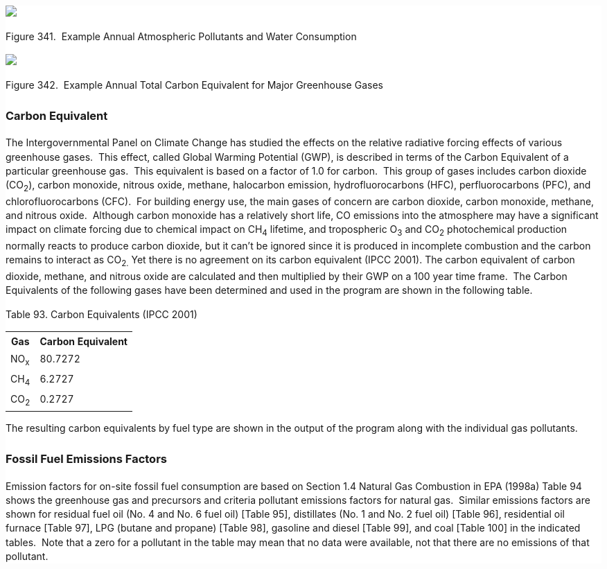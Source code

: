 ![](EngineeringReference/media/image7910.svg)

Figure 341.  Example Annual Atmospheric Pollutants and Water Consumption

![](EngineeringReference/media/image7911.svg)

Figure 342.  Example Annual Total Carbon Equivalent for Major Greenhouse Gases

### Carbon Equivalent

The Intergovernmental Panel on Climate Change has studied the effects on the relative radiative forcing effects of various greenhouse gases.  This effect, called Global Warming Potential (GWP), is described in terms of the Carbon Equivalent of a particular greenhouse gas.  This equivalent is based on a factor of 1.0 for carbon.  This group of gases includes carbon dioxide (CO<sub>2</sub>), carbon monoxide, nitrous oxide, methane, halocarbon emission, hydrofluorocarbons (HFC), perfluorocarbons (PFC), and chlorofluorocarbons (CFC).  For building energy use, the main gases of concern are carbon dioxide, carbon monoxide, methane, and nitrous oxide.  Although carbon monoxide has a relatively short life, CO emissions into the atmosphere may have a significant impact on climate forcing due to chemical impact on CH<sub>4</sub> lifetime, and tropospheric O<sub>3</sub> and CO<sub>2</sub> photochemical production normally reacts to produce carbon dioxide, but it can’t be ignored since it is produced in incomplete combustion and the carbon remains to interact as CO<sub>2.</sub> Yet there is no agreement on its carbon equivalent (IPCC 2001). The carbon equivalent of carbon dioxide, methane, and nitrous oxide are calculated and then multiplied by their GWP on a 100 year time frame.  The Carbon Equivalents of the following gases have been determined and used in the program are shown in the following table.

Table 93. Carbon Equivalents (IPCC 2001)

<table class="table table-striped">
<tr>
<th>Gas</th>
<th>Carbon Equivalent</th>
</tr>
<tr>
<td>NO<sub>x</sub></td>
<td>80.7272</td>
</tr>
<tr>
<td>CH<sub>4</sub></td>
<td>6.2727</td>
</tr>
<tr>
<td>CO<sub>2</sub></td>
<td>0.2727</td>
</tr>
</table>

The resulting carbon equivalents by fuel type are shown in the output of the program along with the individual gas pollutants.

### Fossil Fuel Emissions Factors

Emission factors for on-site fossil fuel consumption are based on Section 1.4 Natural Gas Combustion in EPA (1998a) Table 94 shows the greenhouse gas and precursors and criteria pollutant emissions factors for natural gas.  Similar emissions factors are shown for residual fuel oil (No. 4 and No. 6 fuel oil) [Table 95], distillates (No. 1 and No. 2 fuel oil) [Table 96], residential oil furnace [Table 97], LPG (butane and propane) [Table 98], gasoline and diesel [Table 99], and coal [Table 100] in the indicated tables.  Note that a zero for a pollutant in the table may mean that no data were available, not that there are no emissions of that pollutant.
